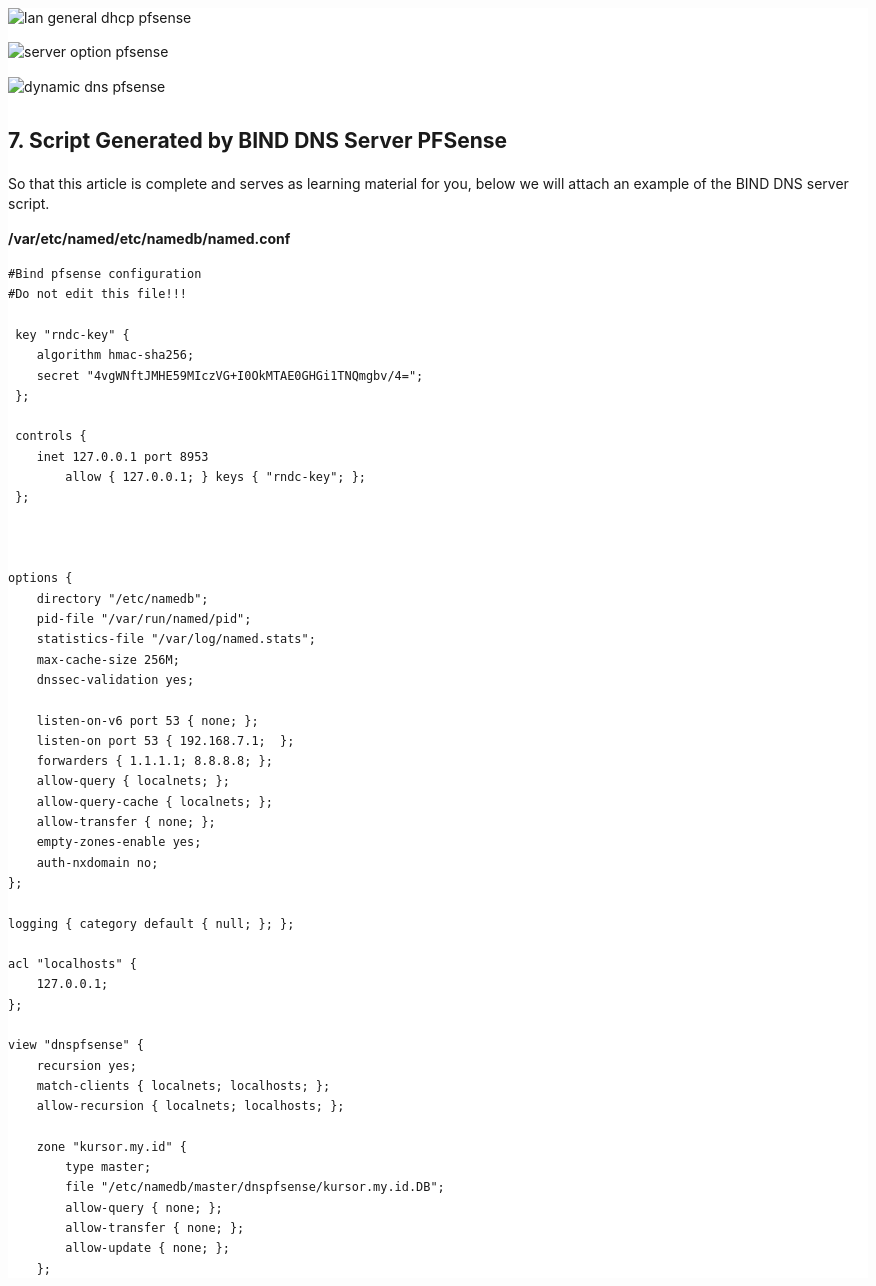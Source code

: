 ![lan general dhcp pfsense](https://www.opencode.net/unixbsdshell/statif-page/-/raw/main/lan_general_dhcp_pfsense.jpg)

![server option pfsense](https://www.opencode.net/unixbsdshell/statif-page/-/raw/main/server_option_pfsense.jpg)

![dynamic dns pfsense](https://www.opencode.net/unixbsdshell/statif-page/-/raw/main/dynamic_dns_pfsense.jpg)

## 7. Script Generated by BIND DNS Server PFSense
So that this article is complete and serves as learning material for you, below we will attach an example of the BIND DNS server script.

**/var/etc/named/etc/namedb/named.conf**

```
#Bind pfsense configuration
#Do not edit this file!!!

 key "rndc-key" {
 	algorithm hmac-sha256;
 	secret "4vgWNftJMHE59MIczVG+I0OkMTAE0GHGi1TNQmgbv/4=";
 };

 controls {
 	inet 127.0.0.1 port 8953
 		allow { 127.0.0.1; } keys { "rndc-key"; };
 };



options {
	directory "/etc/namedb";
	pid-file "/var/run/named/pid";
	statistics-file "/var/log/named.stats";
	max-cache-size 256M;
	dnssec-validation yes;

	listen-on-v6 port 53 { none; };
	listen-on port 53 { 192.168.7.1;  };
	forwarders { 1.1.1.1; 8.8.8.8; };
	allow-query { localnets; };
	allow-query-cache { localnets; };
	allow-transfer { none; };
	empty-zones-enable yes;
	auth-nxdomain no;
};

logging { category default { null; }; };

acl "localhosts" {
	127.0.0.1;
};

view "dnspfsense" { 
	recursion yes;
	match-clients { localnets; localhosts; };
	allow-recursion { localnets; localhosts; };

	zone "kursor.my.id" {
		type master;
		file "/etc/namedb/master/dnspfsense/kursor.my.id.DB";
		allow-query { none; };
		allow-transfer { none; };
		allow-update { none; };
	};
```